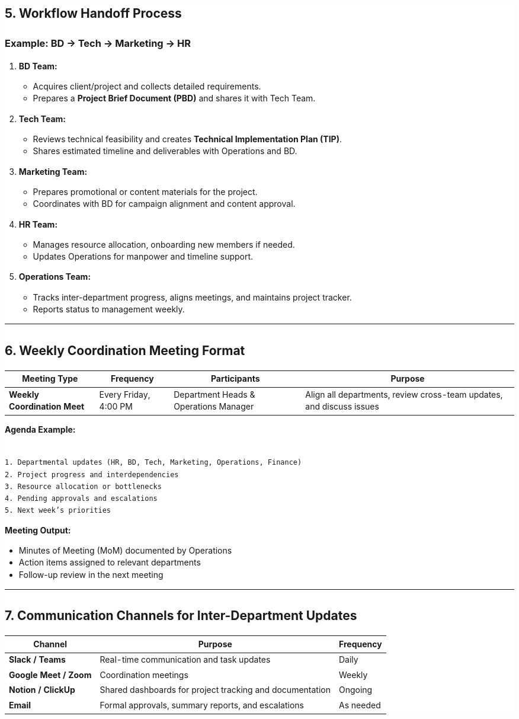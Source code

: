 
## 5. Workflow Handoff Process

### **Example: BD → Tech → Marketing → HR**
1. **BD Team:**  
   - Acquires client/project and collects detailed requirements.  
   - Prepares a **Project Brief Document (PBD)** and shares it with Tech Team.

2. **Tech Team:**  
   - Reviews technical feasibility and creates **Technical Implementation Plan (TIP)**.  
   - Shares estimated timeline and deliverables with Operations and BD.

3. **Marketing Team:**  
   - Prepares promotional or content materials for the project.  
   - Coordinates with BD for campaign alignment and content approval.

4. **HR Team:**  
   - Manages resource allocation, onboarding new members if needed.  
   - Updates Operations for manpower and timeline support.

5. **Operations Team:**  
   - Tracks inter-department progress, aligns meetings, and maintains project tracker.  
   - Reports status to management weekly.

---

## 6. Weekly Coordination Meeting Format

| **Meeting Type** | **Frequency** | **Participants** | **Purpose** |
|------------------|----------------|------------------|-------------|
| **Weekly Coordination Meet** | Every Friday, 4:00 PM | Department Heads & Operations Manager | Align all departments, review cross-team updates, and discuss issues |

**Agenda Example:**
```

1. Departmental updates (HR, BD, Tech, Marketing, Operations, Finance)
2. Project progress and interdependencies
3. Resource allocation or bottlenecks
4. Pending approvals and escalations
5. Next week’s priorities

```

**Meeting Output:**
- Minutes of Meeting (MoM) documented by Operations  
- Action items assigned to relevant departments  
- Follow-up review in the next meeting

---

## 7. Communication Channels for Inter-Department Updates

| **Channel** | **Purpose** | **Frequency** |
|--------------|--------------|----------------|
| **Slack / Teams** | Real-time communication and task updates | Daily |
| **Google Meet / Zoom** | Coordination meetings | Weekly |
| **Notion / ClickUp** | Shared dashboards for project tracking and documentation | Ongoing |
| **Email** | Formal approvals, summary reports, and escalations | As needed |
